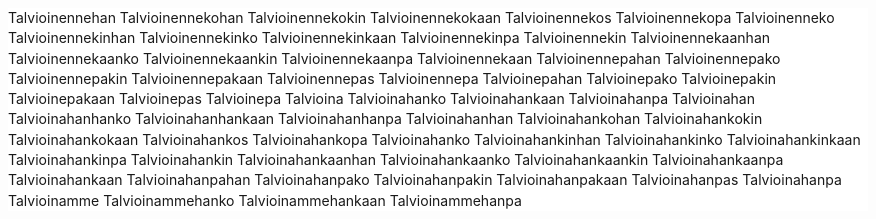 Talvioinennehan
Talvioinennekohan
Talvioinennekokin
Talvioinennekokaan
Talvioinennekos
Talvioinennekopa
Talvioinenneko
Talvioinennekinhan
Talvioinennekinko
Talvioinennekinkaan
Talvioinennekinpa
Talvioinennekin
Talvioinennekaanhan
Talvioinennekaanko
Talvioinennekaankin
Talvioinennekaanpa
Talvioinennekaan
Talvioinennepahan
Talvioinennepako
Talvioinennepakin
Talvioinennepakaan
Talvioinennepas
Talvioinennepa
Talvioinepahan
Talvioinepako
Talvioinepakin
Talvioinepakaan
Talvioinepas
Talvioinepa
Talvioina
Talvioinahanko
Talvioinahankaan
Talvioinahanpa
Talvioinahan
Talvioinahanhanko
Talvioinahanhankaan
Talvioinahanhanpa
Talvioinahanhan
Talvioinahankohan
Talvioinahankokin
Talvioinahankokaan
Talvioinahankos
Talvioinahankopa
Talvioinahanko
Talvioinahankinhan
Talvioinahankinko
Talvioinahankinkaan
Talvioinahankinpa
Talvioinahankin
Talvioinahankaanhan
Talvioinahankaanko
Talvioinahankaankin
Talvioinahankaanpa
Talvioinahankaan
Talvioinahanpahan
Talvioinahanpako
Talvioinahanpakin
Talvioinahanpakaan
Talvioinahanpas
Talvioinahanpa
Talvioinamme
Talvioinammehanko
Talvioinammehankaan
Talvioinammehanpa